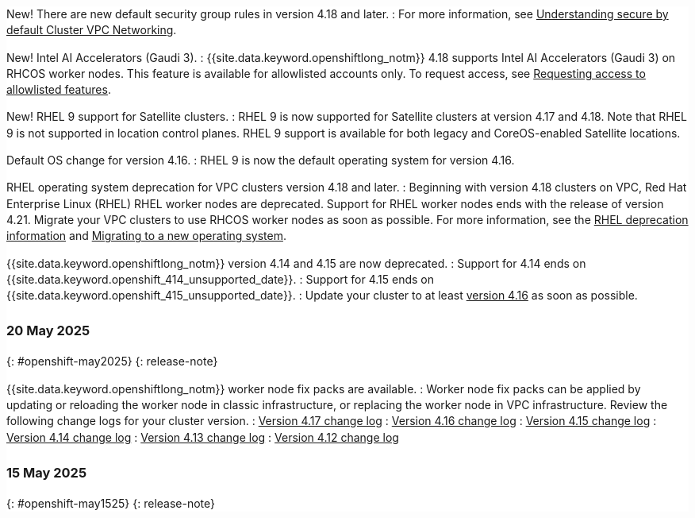 New! There are new default security group rules in version 4.18 and later.
:   For more information, see [Understanding secure by default Cluster VPC Networking](/docs/openshift?topic=openshift-vpc-security-group-reference).

New! Intel AI Accelerators (Gaudi 3).
:   {{site.data.keyword.openshiftlong_notm}} 4.18 supports Intel AI Accelerators (Gaudi 3) on RHCOS worker nodes. This feature is available for allowlisted accounts only. To request access, see [Requesting access to allowlisted features](/docs/openshift?topic=openshift-allowlist-request).

New! RHEL 9 support for Satellite clusters.
:   RHEL 9 is now supported for Satellite clusters at version 4.17 and 4.18. Note that RHEL 9 is not supported in location control planes. RHEL 9 support is available for both legacy and CoreOS-enabled Satellite locations.

Default OS change for version 4.16.
:   RHEL 9 is now the default operating system for version 4.16.

RHEL operating system deprecation for VPC clusters version 4.18 and later.
:   Beginning with version 4.18 clusters on VPC, Red Hat Enterprise Linux (RHEL) RHEL worker nodes are deprecated. Support for RHEL worker nodes ends with the release of version 4.21. Migrate your VPC clusters to use RHCOS worker nodes as soon as possible. For more information, see the [RHEL deprecation information](/docs/openshift?topic=openshift-rhel-deprecation) and [Migrating to a new operating system](/docs/openshift?topic=openshift-rhel_migrate).

{{site.data.keyword.openshiftlong_notm}} version 4.14 and 4.15 are now deprecated.
:   Support for 4.14 ends on {{site.data.keyword.openshift_414_unsupported_date}}.
:   Support for 4.15 ends on {{site.data.keyword.openshift_415_unsupported_date}}.
:   Update your cluster to at least [version 4.16](/docs/openshift?topic=openshift-cs_versions_416) as soon as possible.





### 20 May 2025
{: #openshift-may2025}
{: release-note}





{{site.data.keyword.openshiftlong_notm}} worker node fix packs are available.
:   Worker node fix packs can be applied by updating or reloading the worker node in classic infrastructure, or replacing the worker node in VPC infrastructure. Review the following change logs for your cluster version.
:   [Version 4.17 change log](/docs/openshift?topic=openshift-openshift_changelog_417)
:   [Version 4.16 change log](/docs/openshift?topic=openshift-openshift_changelog_416)
:   [Version 4.15 change log](/docs/openshift?topic=openshift-openshift_changelog_415)
:   [Version 4.14 change log](/docs/openshift?topic=openshift-openshift_changelog_414)
:   [Version 4.13 change log](/docs/openshift?topic=openshift-openshift_changelog_413)
:   [Version 4.12 change log](/docs/openshift?topic=openshift-openshift_changelog_412)




### 15 May 2025
{: #openshift-may1525}
{: release-note}

